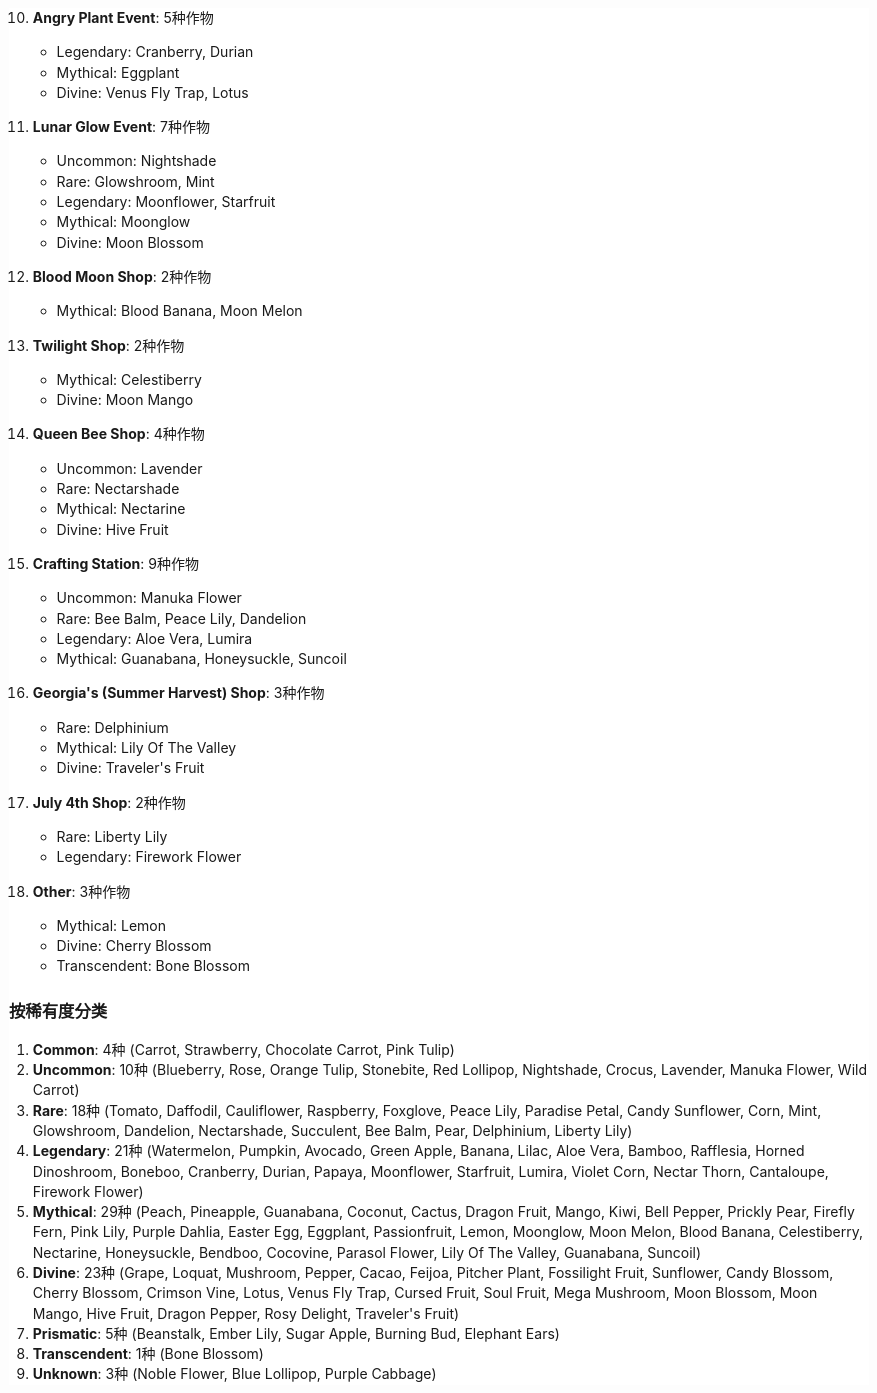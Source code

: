 10. **Angry Plant Event**: 5种作物
    - Legendary: Cranberry, Durian
    - Mythical: Eggplant
    - Divine: Venus Fly Trap, Lotus

11. **Lunar Glow Event**: 7种作物
    - Uncommon: Nightshade
    - Rare: Glowshroom, Mint
    - Legendary: Moonflower, Starfruit
    - Mythical: Moonglow
    - Divine: Moon Blossom

12. **Blood Moon Shop**: 2种作物
    - Mythical: Blood Banana, Moon Melon

13. **Twilight Shop**: 2种作物
    - Mythical: Celestiberry
    - Divine: Moon Mango

14. **Queen Bee Shop**: 4种作物
    - Uncommon: Lavender
    - Rare: Nectarshade
    - Mythical: Nectarine
    - Divine: Hive Fruit

15. **Crafting Station**: 9种作物
    - Uncommon: Manuka Flower
    - Rare: Bee Balm, Peace Lily, Dandelion
    - Legendary: Aloe Vera, Lumira
    - Mythical: Guanabana, Honeysuckle, Suncoil

16. **Georgia's (Summer Harvest) Shop**: 3种作物
    - Rare: Delphinium
    - Mythical: Lily Of The Valley
    - Divine: Traveler's Fruit

17. **July 4th Shop**: 2种作物
    - Rare: Liberty Lily
    - Legendary: Firework Flower

18. **Other**: 3种作物
    - Mythical: Lemon
    - Divine: Cherry Blossom
    - Transcendent: Bone Blossom

### 按稀有度分类

1. **Common**: 4种 (Carrot, Strawberry, Chocolate Carrot, Pink Tulip)
2. **Uncommon**: 10种 (Blueberry, Rose, Orange Tulip, Stonebite, Red Lollipop, Nightshade, Crocus, Lavender, Manuka Flower, Wild Carrot)
3. **Rare**: 18种 (Tomato, Daffodil, Cauliflower, Raspberry, Foxglove, Peace Lily, Paradise Petal, Candy Sunflower, Corn, Mint, Glowshroom, Dandelion, Nectarshade, Succulent, Bee Balm, Pear, Delphinium, Liberty Lily)
4. **Legendary**: 21种 (Watermelon, Pumpkin, Avocado, Green Apple, Banana, Lilac, Aloe Vera, Bamboo, Rafflesia, Horned Dinoshroom, Boneboo, Cranberry, Durian, Papaya, Moonflower, Starfruit, Lumira, Violet Corn, Nectar Thorn, Cantaloupe, Firework Flower)
5. **Mythical**: 29种 (Peach, Pineapple, Guanabana, Coconut, Cactus, Dragon Fruit, Mango, Kiwi, Bell Pepper, Prickly Pear, Firefly Fern, Pink Lily, Purple Dahlia, Easter Egg, Eggplant, Passionfruit, Lemon, Moonglow, Moon Melon, Blood Banana, Celestiberry, Nectarine, Honeysuckle, Bendboo, Cocovine, Parasol Flower, Lily Of The Valley, Guanabana, Suncoil)
6. **Divine**: 23种 (Grape, Loquat, Mushroom, Pepper, Cacao, Feijoa, Pitcher Plant, Fossilight Fruit, Sunflower, Candy Blossom, Cherry Blossom, Crimson Vine, Lotus, Venus Fly Trap, Cursed Fruit, Soul Fruit, Mega Mushroom, Moon Blossom, Moon Mango, Hive Fruit, Dragon Pepper, Rosy Delight, Traveler's Fruit)
7. **Prismatic**: 5种 (Beanstalk, Ember Lily, Sugar Apple, Burning Bud, Elephant Ears)
8. **Transcendent**: 1种 (Bone Blossom)
9. **Unknown**: 3种 (Noble Flower, Blue Lollipop, Purple Cabbage)
